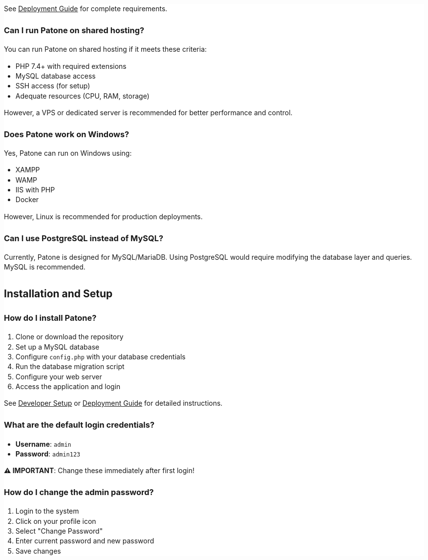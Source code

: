 See [Deployment Guide](./deployment/README.md) for complete requirements.

### Can I run Patone on shared hosting?

You can run Patone on shared hosting if it meets these criteria:
- PHP 7.4+ with required extensions
- MySQL database access
- SSH access (for setup)
- Adequate resources (CPU, RAM, storage)

However, a VPS or dedicated server is recommended for better performance and control.

### Does Patone work on Windows?

Yes, Patone can run on Windows using:
- XAMPP
- WAMP
- IIS with PHP
- Docker

However, Linux is recommended for production deployments.

### Can I use PostgreSQL instead of MySQL?

Currently, Patone is designed for MySQL/MariaDB. Using PostgreSQL would require modifying the database layer and queries. MySQL is recommended.

## Installation and Setup

### How do I install Patone?

1. Clone or download the repository
2. Set up a MySQL database
3. Configure `config.php` with your database credentials
4. Run the database migration script
5. Configure your web server
6. Access the application and login

See [Developer Setup](./developer/SETUP.md) or [Deployment Guide](./deployment/README.md) for detailed instructions.

### What are the default login credentials?

- **Username**: `admin`
- **Password**: `admin123`

**⚠️ IMPORTANT**: Change these immediately after first login!

### How do I change the admin password?

1. Login to the system
2. Click on your profile icon
3. Select "Change Password"
4. Enter current password and new password
5. Save changes
